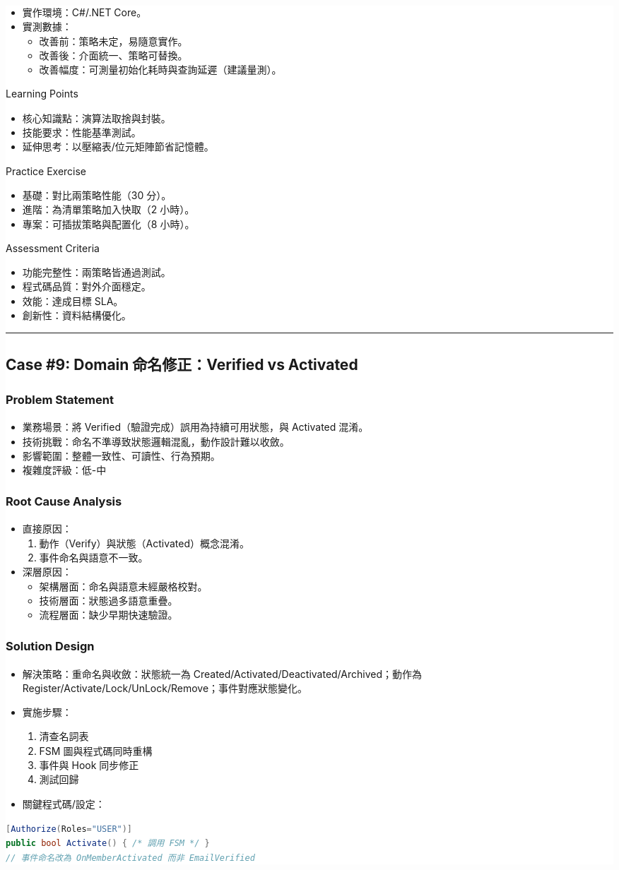 - 實作環境：C#/.NET Core。
- 實測數據：
  - 改善前：策略未定，易隨意實作。
  - 改善後：介面統一、策略可替換。
  - 改善幅度：可測量初始化耗時與查詢延遲（建議量測）。

Learning Points
- 核心知識點：演算法取捨與封裝。
- 技能要求：性能基準測試。
- 延伸思考：以壓縮表/位元矩陣節省記憶體。

Practice Exercise
- 基礎：對比兩策略性能（30 分）。
- 進階：為清單策略加入快取（2 小時）。
- 專案：可插拔策略與配置化（8 小時）。

Assessment Criteria
- 功能完整性：兩策略皆通過測試。
- 程式碼品質：對外介面穩定。
- 效能：達成目標 SLA。
- 創新性：資料結構優化。

---

## Case #9: Domain 命名修正：Verified vs Activated

### Problem Statement
- 業務場景：將 Verified（驗證完成）誤用為持續可用狀態，與 Activated 混淆。
- 技術挑戰：命名不準導致狀態邏輯混亂，動作設計難以收斂。
- 影響範圍：整體一致性、可讀性、行為預期。
- 複雜度評級：低-中

### Root Cause Analysis
- 直接原因：
  1. 動作（Verify）與狀態（Activated）概念混淆。
  2. 事件命名與語意不一致。
- 深層原因：
  - 架構層面：命名與語意未經嚴格校對。
  - 技術層面：狀態過多語意重疊。
  - 流程層面：缺少早期快速驗證。

### Solution Design
- 解決策略：重命名與收斂：狀態統一為 Created/Activated/Deactivated/Archived；動作為 Register/Activate/Lock/UnLock/Remove；事件對應狀態變化。

- 實施步驟：
  1. 清查名詞表
  2. FSM 圖與程式碼同時重構
  3. 事件與 Hook 同步修正
  4. 測試回歸

- 關鍵程式碼/設定：
```csharp
[Authorize(Roles="USER")]
public bool Activate() { /* 調用 FSM */ }
// 事件命名改為 OnMemberActivated 而非 EmailVerified
```
